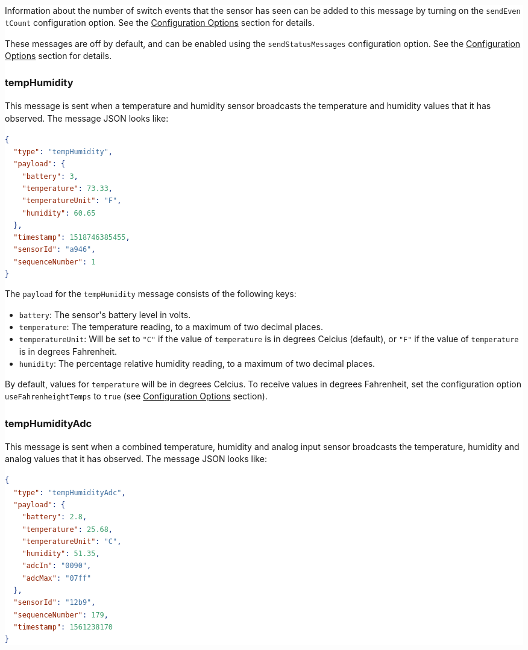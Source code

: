 Information about the number of switch events that the sensor has seen can be added to this message by turning on the `sendEventCount` configuration option.  See the [Configuration Options](#configuration-options) section for details.

These messages are off by default, and can be enabled using the `sendStatusMessages` configuration option.  See the [Configuration Options](#configuration-options) section for details. 

### tempHumidity

This message is sent when a temperature and humidity sensor broadcasts the temperature and humidity values that it has observed.  The message JSON looks like:

```json
{
  "type": "tempHumidity",
  "payload": {
    "battery": 3,
    "temperature": 73.33,
    "temperatureUnit": "F",
    "humidity": 60.65
  },
  "timestamp": 1518746385455,
  "sensorId": "a946",
  "sequenceNumber": 1
}
```

The `payload` for the `tempHumidity` message consists of the following keys:

* `battery`: The sensor's battery level in volts.
* `temperature`: The temperature reading, to a maximum of two decimal places.
* `temperatureUnit`: Will be set to `"C"` if the value of `temperature` is in degrees Celcius (default), or `"F"` if the value of `temperature` is in degrees Fahrenheit.
* `humidity`: The percentage relative humidity reading, to a maximum of two decimal places.

By default, values for `temperature` will be in degrees Celcius.  To receive values in degrees Fahrenheit, set the configuration option `useFahrenheightTemps` to `true` (see [Configuration Options](#configuration-options) section).

### tempHumidityAdc

This message is sent when a combined temperature, humidity and analog input sensor broadcasts the temperature, humidity and analog values that it has observed.  The message JSON looks like:

```json
{ 
  "type": "tempHumidityAdc",
  "payload": { 
    "battery": 2.8,
    "temperature": 25.68,
    "temperatureUnit": "C",
    "humidity": 51.35,
    "adcIn": "0090",
    "adcMax": "07ff" 
  },
  "sensorId": "12b9",
  "sequenceNumber": 179,
  "timestamp": 1561238170 
}
```
